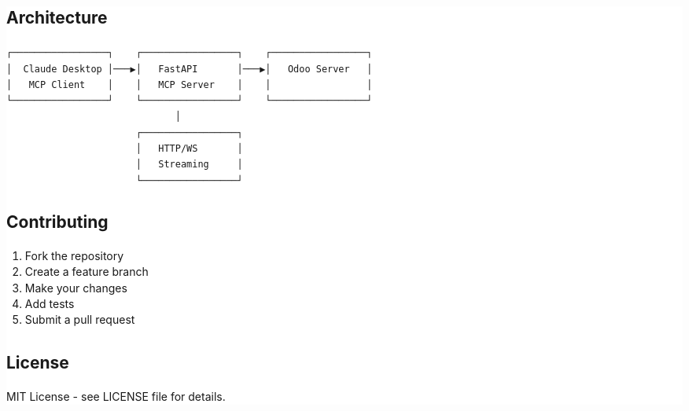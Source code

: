 ## Architecture

```
┌─────────────────┐    ┌─────────────────┐    ┌─────────────────┐
│  Claude Desktop │───▶│   FastAPI       │───▶│   Odoo Server   │
│   MCP Client    │    │   MCP Server    │    │                 │
└─────────────────┘    └─────────────────┘    └─────────────────┘
                              │
                       ┌─────────────────┐
                       │   HTTP/WS       │
                       │   Streaming     │
                       └─────────────────┘
```

## Contributing

1. Fork the repository
2. Create a feature branch
3. Make your changes
4. Add tests
5. Submit a pull request

## License

MIT License - see LICENSE file for details.